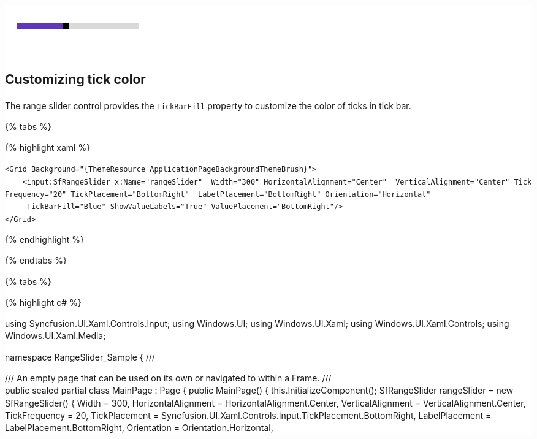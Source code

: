 ![TickPlacement None](Ticks_images/TickPlacementNone.png)

## Customizing tick color

The range slider control provides the `TickBarFill` property to customize the color of ticks in tick bar.

{% tabs %}

{% highlight xaml %}

<Page
    x:Class="RangeSlider_Sample.MainPage"
    xmlns="http://schemas.microsoft.com/winfx/2006/xaml/presentation"
    xmlns:x="http://schemas.microsoft.com/winfx/2006/xaml"
    xmlns:local="using:RangeSlider_Sample"
    xmlns:d="http://schemas.microsoft.com/expression/blend/2008"
    xmlns:mc="http://schemas.openxmlformats.org/markup-compatibility/2006"
    xmlns:input="using:Syncfusion.UI.Xaml.Controls.Input"
    mc:Ignorable="d">

    <Grid Background="{ThemeResource ApplicationPageBackgroundThemeBrush}">
        <input:SfRangeSlider x:Name="rangeSlider"  Width="300" HorizontalAlignment="Center"  VerticalAlignment="Center" TickFrequency="20" TickPlacement="BottomRight"  LabelPlacement="BottomRight" Orientation="Horizontal"
         TickBarFill="Blue" ShowValueLabels="True" ValuePlacement="BottomRight"/>
    </Grid>
</Page>


{% endhighlight %}

{% endtabs %}

{% tabs %}

{% highlight c# %}

using Syncfusion.UI.Xaml.Controls.Input;
using Windows.UI;
using Windows.UI.Xaml;
using Windows.UI.Xaml.Controls;
using Windows.UI.Xaml.Media;


namespace RangeSlider_Sample
{
    /// <summary>
    /// An empty page that can be used on its own or navigated to within a Frame.
    /// </summary>
    public sealed partial class MainPage : Page
    {
        public MainPage()
        {
            this.InitializeComponent();
            SfRangeSlider rangeSlider = new SfRangeSlider()
            {
                Width = 300,
                HorizontalAlignment = HorizontalAlignment.Center,
                VerticalAlignment = VerticalAlignment.Center,
                TickFrequency = 20,
                TickPlacement = Syncfusion.UI.Xaml.Controls.Input.TickPlacement.BottomRight,
                LabelPlacement = LabelPlacement.BottomRight,
                Orientation = Orientation.Horizontal,